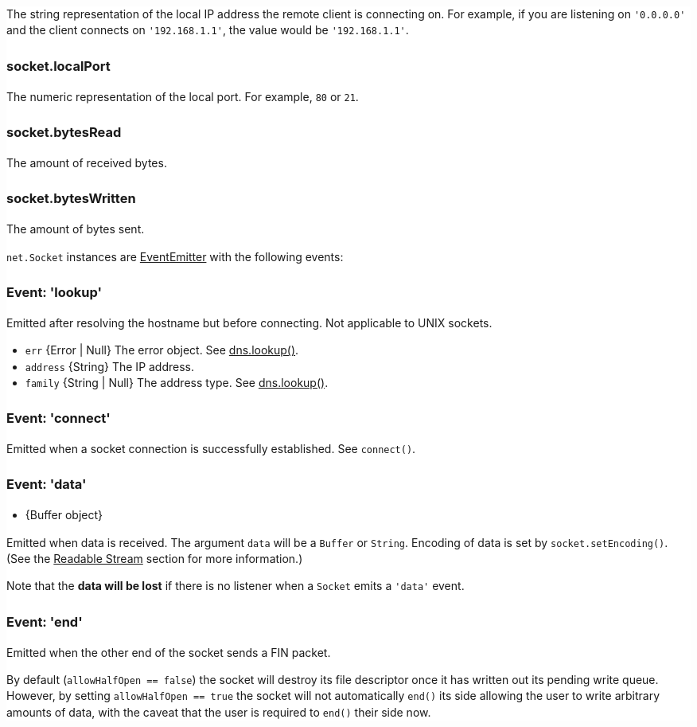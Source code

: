 The string representation of the local IP address the remote client is
connecting on. For example, if you are listening on `'0.0.0.0'` and the
client connects on `'192.168.1.1'`, the value would be `'192.168.1.1'`.

### socket.localPort

The numeric representation of the local port. For example,
`80` or `21`.

### socket.bytesRead

The amount of received bytes.

### socket.bytesWritten

The amount of bytes sent.


`net.Socket` instances are [EventEmitter][] with the following events:

### Event: 'lookup'

Emitted after resolving the hostname but before connecting.
Not applicable to UNIX sockets.

* `err` {Error | Null} The error object.  See [dns.lookup()][].
* `address` {String} The IP address.
* `family` {String | Null} The address type.  See [dns.lookup()][].

### Event: 'connect'

Emitted when a socket connection is successfully established.
See `connect()`.

### Event: 'data'

* {Buffer object}

Emitted when data is received.  The argument `data` will be a `Buffer` or
`String`.  Encoding of data is set by `socket.setEncoding()`.
(See the [Readable Stream][] section for more information.)

Note that the __data will be lost__ if there is no listener when a `Socket`
emits a `'data'` event.

### Event: 'end'

Emitted when the other end of the socket sends a FIN packet.

By default (`allowHalfOpen == false`) the socket will destroy its file
descriptor  once it has written out its pending write queue.  However, by
setting `allowHalfOpen == true` the socket will not automatically `end()`
its side allowing the user to write arbitrary amounts of data, with the
caveat that the user is required to `end()` their side now.



['connect']: #net_event_connect
['connection']: #net_event_connection
['end']: #net_event_end
[EventEmitter]: events.html#events_class_events_eventemitter
['listening']: #net_event_listening
[server.getConnections()]: #net_server_getconnections_callback
[Readable Stream]: stream.html#stream_class_stream_readable
[stream.setEncoding()]: stream.html#stream_readable_setencoding_encoding
[dns.lookup()]: dns.html#dns_dns_lookup_hostname_options_callback